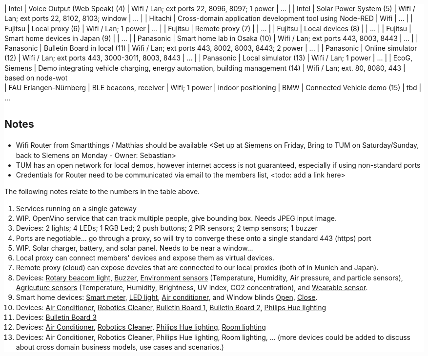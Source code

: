 | Intel     | Voice Output (Web Speak) (4)        | Wifi / Lan; ext ports 22, 8096, 8097; 1 power                     | ...                |
| Intel     | Solar Power System (5)              | Wifi / Lan; ext ports 22, 8102, 8103; window                      | ...                |
| Hitachi   | Cross-domain application development tool using Node-RED | Wifi                                                               | ...                |
| Fujitsu   | Local proxy (6)                    |  Wifi / Lan; 1 power                                              | ...                |
| Fujitsu   | Remote proxy (7)                   |                                                                   | ...  |
| Fujitsu   | Local devices (8)                  |                                                                   | ...  |
| Fujitsu   | Smart home devices in Japan (9)                  |                                                                   | ...  |
| Panasonic | Smart home lab in Osaka (10)         | Wifi / Lan; ext ports 443, 8003, 8443                             | ...                |
| Panasonic | Bulletin Board in local (11)         | Wifi / Lan; ext ports 443, 8002, 8003, 8443; 2 power              | ...                |
| Panasonic | Online simulator (12)                | Wifi / Lan; ext ports 443, 3000-3011, 8003, 8443                  | ...                |
| Panasonic | Local simulator (13)                | Wifi / Lan; 1 power                                               | ...                |
| EcoG, Siemens | Demo integrating vehicle charging, energy automation, building management  (14)                | Wifi / Lan; ext. 80, 8080, 443                                         | based on node-wot               
| FAU Erlangen-Nürnberg | BLE beacons, receiver   | Wifi; 1 power                                                     | indoor positioning
| BMW | Connected Vehicle  demo  (15)                | tbd                                         | ...                

## Notes
* Wifi Router from Smartthings / Matthias should be available <Set up at Siemens on Friday, Bring to TUM on Saturday/Sunday, back to Siemens on Monday - Owner: Sebastian>
* TUM has an open network for local demos, however internet access is not guaranteed, especially if using non-standard ports
* Credentials for Router need to be communicated via email to the members list, <todo: add a link here>

The following notes relate to the numbers in the table above.

1. Services running on a single gateway
2. WIP. OpenVino service that can track multiple people, give bounding box.  Needs JPEG input image. 
3. Devices: 2 lights; 4 LEDs; 1 RGB Led; 2 push buttons; 2 PIR sensors; 2 temp sensors; 1 buzzer
4. Ports are negotiable... go through a proxy, so will try to converge these onto a single standard 443 (https) port
5. WIP. Solar charger, battery, and solar panel.  Needs to be near a window...
6. Local proxy can connect members' devices and expose them as virtual devices.
7. Remote proxy (cloud) can expose devcies that are connected to our local proxies (both of in Munich and Japan).
8. Devices: [Rotary beacom light](TDs/Fujitsu/Fujitsu-Rotarybeaconlight.json), [Buzzer](TDs/Fujitsu/Fujitsu-Buzzerjson), [Environment sensors](TDs/Fujitsu/Fujitsu-WiFiSensor.json) (Temperature, Humidity, Air pressure, and particle sensors), [Agricuture sensors](TDs/Fujitsu/Fujitsu-AgriDevice.json) (Temperature, Humidity, Brightness, UV index, CO2 concentration), and [Wearable sensor](TDs/Fujitsu/Fujitsu-CHLOG.json).
9. Smart home devices: [Smart meter](TDs/Fujitsu/Fujitsu-PowerMeter.json), [LED light](TDs/Fujitsu/Fujitsu-LEDLight.json), [Air conditioner](TDs/Fujitsu/Fujitsu-Airconditioner.json), and Window blinds [Open](TDs/Fujitsu/Fujitsu-BlindOpen.json), [Close](TDs/Fujitsu/Fujitsu-BlindClose.json).
10. Devices: [Air Conditioner](TDs/Panasonic/airConditioner_p1.jsonld), [Robotics Cleaner](TDs/Panasonic/cleaner_p1.jsonld), [Bulletin Board 1](TDs/Panasonic/electricBulletinBoard_p1.jsonld), [Bulletin Board 2](TDs/Panasonic/electricBulletinBoard_p2.jsonld), [Philips Hue lighting](TDs/Panasonic/huegroup_p1.jsonld)
11. Devices: [Bulletin Board 3](TDs/Panasonic/electricBulletinBoard_p3.jsonld)
12. Devices: [Air Conditioner](TDs/Panasonic/PanaSimAirConditioner5.jsonld), [Robotics Cleaner](TDs/Panasonic/PanaSimCleaner5.jsonld), [Philips Hue lighting](TDs/Panasonic/PanaSimHueGroup5.jsonld), [Room lighting](TDs/Panasonic/PanaSimRoomLight5.jsonld)
13. Devices: Air Conditioner, Robotics Cleaner, Philips Hue lighting, Room lighting, ... (more devices could be added to discuss about cross domain business models, use cases and scenarios.)
